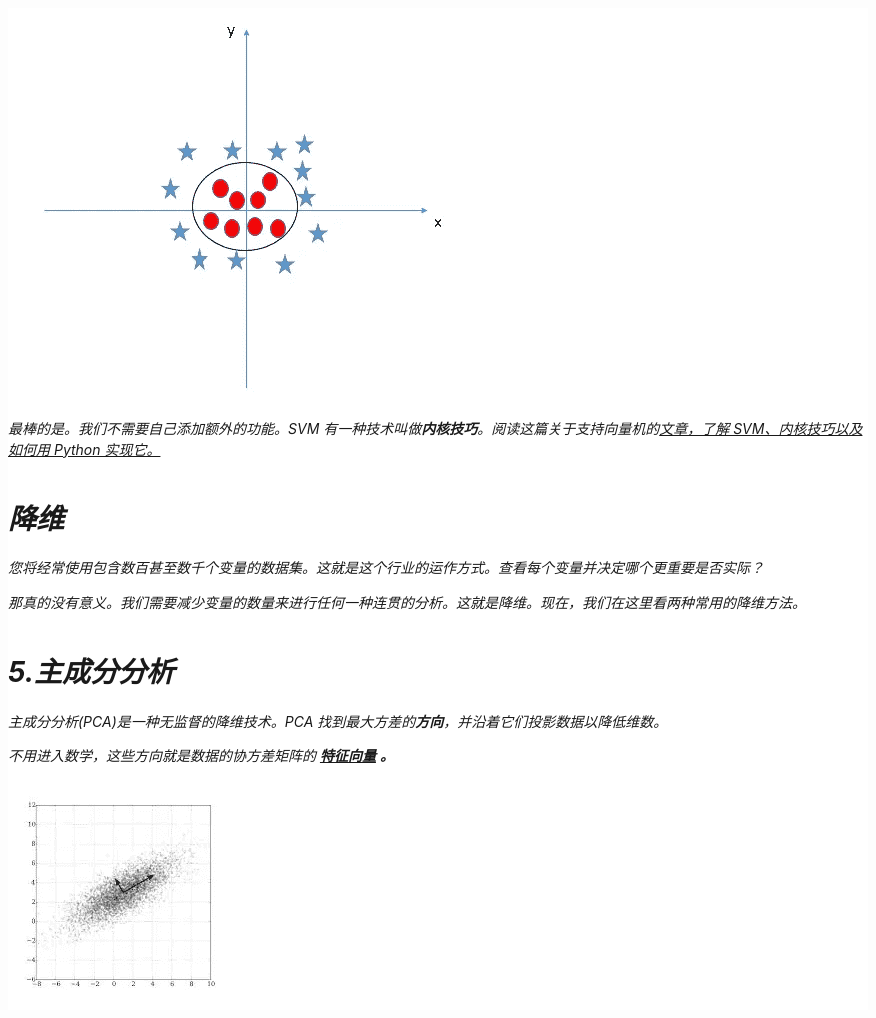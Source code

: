 *![](img/ff7f62b36a9fecb72707c571e2033af0.png)*

*最棒的是。我们不需要自己添加额外的功能。SVM 有一种技术叫做**内核技巧**。阅读这篇关于支持向量机的[文章，了解 SVM、内核技巧以及如何用 Python 实现它。](https://www.analyticsvidhya.com/blog/2017/09/understaing-support-vector-machine-example-code/?utm_source=blog&utm_medium=10-applications-linear-algebra-data-science)*

# *降维*

*您将经常使用包含数百甚至数千个变量的数据集。这就是这个行业的运作方式。查看每个变量并决定哪个更重要是否实际？*

*那真的没有意义。我们需要减少变量的数量来进行任何一种连贯的分析。这就是降维。现在，我们在这里看两种常用的降维方法。*

# *5.主成分分析*

*主成分分析(PCA)是一种无监督的降维技术。PCA 找到最大方差的**方向**，并沿着它们投影数据以降低维数。*

*不用进入数学，这些方向就是数据的协方差矩阵的 [**特征向量**](https://www.youtube.com/watch?v=PFDu9oVAE-g) **。***

*![](img/e6bd3c49580f593cc2984a7386f731b2.png)*
